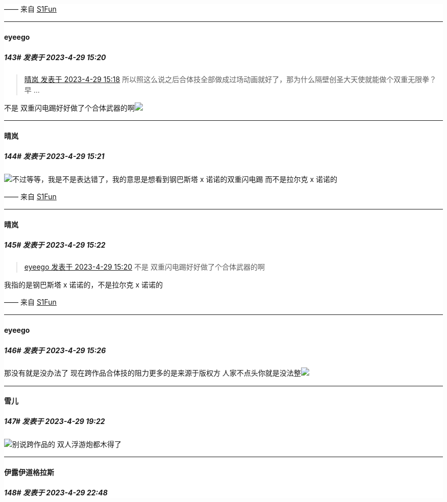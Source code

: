 —— 来自 [S1Fun](https://s1fun.koalcat.com)

*****

####  eyeego  
##### 143#       发表于 2023-4-29 15:20

<blockquote><a href="httphttps://bbs.saraba1st.com/2b/forum.php?mod=redirect&amp;goto=findpost&amp;pid=60660931&amp;ptid=2131027" target="_blank">晴岚 发表于 2023-4-29 15:18</a>
所以照这么说之后合体技全部做成过场动画就好了，那为什么隔壁创圣大天使就能做个双重无限拳？早 ...</blockquote>
不是 双重闪电踢好好做了个合体武器的啊<img src="https://static.saraba1st.com/image/smiley/face2017/068.png" referrerpolicy="no-referrer">

*****

####  晴岚  
##### 144#       发表于 2023-4-29 15:21

<img src="https://static.saraba1st.com/image/smiley/face2017/001.png" referrerpolicy="no-referrer">不过等等，我是不是表达错了，我的意思是想看到钢巴斯塔 x 诺诺的双重闪电踢 而不是拉尔克 x 诺诺的

—— 来自 [S1Fun](https://s1fun.koalcat.com)

*****

####  晴岚  
##### 145#       发表于 2023-4-29 15:22

<blockquote><a href="httphttps://bbs.saraba1st.com/2b/forum.php?mod=redirect&amp;goto=findpost&amp;pid=60660948&amp;ptid=2131027" target="_blank">eyeego 发表于 2023-4-29 15:20</a>
不是 双重闪电踢好好做了个合体武器的啊</blockquote>
我指的是钢巴斯塔 x 诺诺的，不是拉尔克 x 诺诺的

—— 来自 [S1Fun](https://s1fun.koalcat.com)


*****

####  eyeego  
##### 146#       发表于 2023-4-29 15:26

那没有就是没办法了 现在跨作品合体技的阻力更多的是来源于版权方 人家不点头你就是没法整<img src="https://static.saraba1st.com/image/smiley/face2017/067.png" referrerpolicy="no-referrer">


*****

####  雪儿  
##### 147#       发表于 2023-4-29 19:22

<img src="https://static.saraba1st.com/image/smiley/face2017/068.png" referrerpolicy="no-referrer">别说跨作品的 双人浮游炮都木得了


*****

####  伊露伊道格拉斯  
##### 148#       发表于 2023-4-29 22:48
